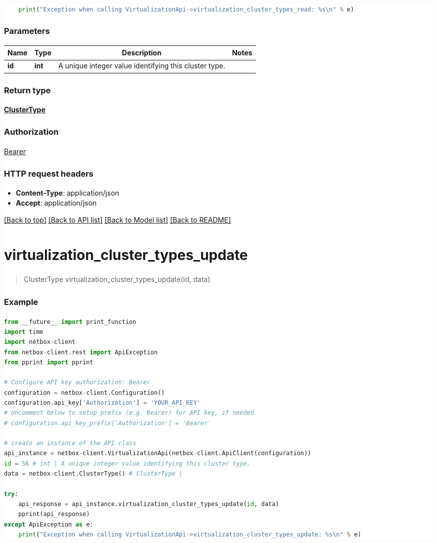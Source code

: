 ```python
    print("Exception when calling VirtualizationApi->virtualization_cluster_types_read: %s\n" % e)
```

### Parameters

Name | Type | Description  | Notes
------------- | ------------- | ------------- | -------------
 **id** | **int**| A unique integer value identifying this cluster type. | 

### Return type

[**ClusterType**](ClusterType.md)

### Authorization

[Bearer](../README.md#Bearer)

### HTTP request headers

 - **Content-Type**: application/json
 - **Accept**: application/json

[[Back to top]](#) [[Back to API list]](../README.md#documentation-for-api-endpoints) [[Back to Model list]](../README.md#documentation-for-models) [[Back to README]](../README.md)

# **virtualization_cluster_types_update**
> ClusterType virtualization_cluster_types_update(id, data)





### Example
```python
from __future__ import print_function
import time
import netbox-client
from netbox-client.rest import ApiException
from pprint import pprint

# Configure API key authorization: Bearer
configuration = netbox-client.Configuration()
configuration.api_key['Authorization'] = 'YOUR_API_KEY'
# Uncomment below to setup prefix (e.g. Bearer) for API key, if needed
# configuration.api_key_prefix['Authorization'] = 'Bearer'

# create an instance of the API class
api_instance = netbox-client.VirtualizationApi(netbox-client.ApiClient(configuration))
id = 56 # int | A unique integer value identifying this cluster type.
data = netbox-client.ClusterType() # ClusterType | 

try:
    api_response = api_instance.virtualization_cluster_types_update(id, data)
    pprint(api_response)
except ApiException as e:
    print("Exception when calling VirtualizationApi->virtualization_cluster_types_update: %s\n" % e)
```
